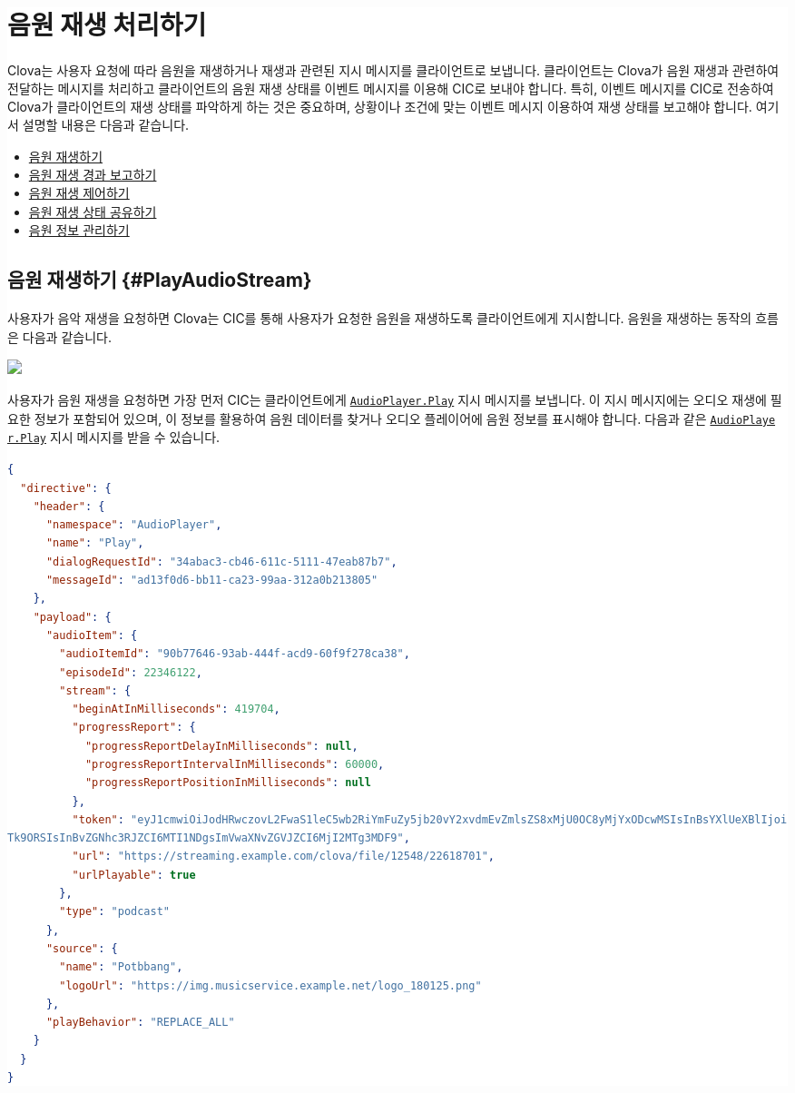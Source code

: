 # 음원 재생 처리하기

Clova는 사용자 요청에 따라 음원을 재생하거나 재생과 관련된 지시 메시지를 클라이언트로 보냅니다. 클라이언트는 Clova가 음원 재생과 관련하여 전달하는 메시지를 처리하고 클라이언트의 음원 재생 상태를 이벤트 메시지를 이용해 CIC로 보내야 합니다. 특히, 이벤트 메시지를 CIC로 전송하여 Clova가 클라이언트의 재생 상태를 파악하게 하는 것은 중요하며, 상황이나 조건에 맞는 이벤트 메시지 이용하여 재생 상태를 보고해야 합니다. 여기서 설명할 내용은 다음과 같습니다.

* [음원 재생하기](#PlayAudioStream)
* [음원 재생 경과 보고하기](#ReportAudioPlaybackProgress)
* [음원 재생 제어하기](#ControlAudioPlayback)
* [음원 재생 상태 공유하기](#ShareAudioPlaybackState)
* [음원 정보 관리하기](#ManageStreamInfo)

## 음원 재생하기 {#PlayAudioStream}
사용자가 음악 재생을 요청하면 Clova는 CIC를 통해 사용자가 요청한 음원을 재생하도록 클라이언트에게 지시합니다. 음원을 재생하는 동작의 흐름은 다음과 같습니다.

![](/Develop/Assets/Images/CIC_Audio_Play_Work_Flow.svg)

사용자가 음원 재생을 요청하면 가장 먼저 CIC는 클라이언트에게 [`AudioPlayer.Play`](/Develop/References/CICInterface/AudioPlayer.md#Play) 지시 메시지를 보냅니다. 이 지시 메시지에는 오디오 재생에 필요한 정보가 포함되어 있으며, 이 정보를 활용하여 음원 데이터를 찾거나 오디오 플레이어에 음원 정보를 표시해야 합니다. 다음과 같은 [`AudioPlayer.Play`](/Develop/References/CICInterface/AudioPlayer.md#Play) 지시 메시지를 받을 수 있습니다.

```json
{
  "directive": {
    "header": {
      "namespace": "AudioPlayer",
      "name": "Play",
      "dialogRequestId": "34abac3-cb46-611c-5111-47eab87b7",
      "messageId": "ad13f0d6-bb11-ca23-99aa-312a0b213805"
    },
    "payload": {
      "audioItem": {
        "audioItemId": "90b77646-93ab-444f-acd9-60f9f278ca38",
        "episodeId": 22346122,
        "stream": {
          "beginAtInMilliseconds": 419704,
          "progressReport": {
            "progressReportDelayInMilliseconds": null,
            "progressReportIntervalInMilliseconds": 60000,
            "progressReportPositionInMilliseconds": null
          },
          "token": "eyJ1cmwiOiJodHRwczovL2FwaS1leC5wb2RiYmFuZy5jb20vY2xvdmEvZmlsZS8xMjU0OC8yMjYxODcwMSIsInBsYXlUeXBlIjoiTk9ORSIsInBvZGNhc3RJZCI6MTI1NDgsImVwaXNvZGVJZCI6MjI2MTg3MDF9",
          "url": "https://streaming.example.com/clova/file/12548/22618701",
          "urlPlayable": true
        },
        "type": "podcast"
      },
      "source": {
        "name": "Potbbang",
        "logoUrl": "https://img.musicservice.example.net/logo_180125.png"
      },
      "playBehavior": "REPLACE_ALL"
    }
  }
}
```
